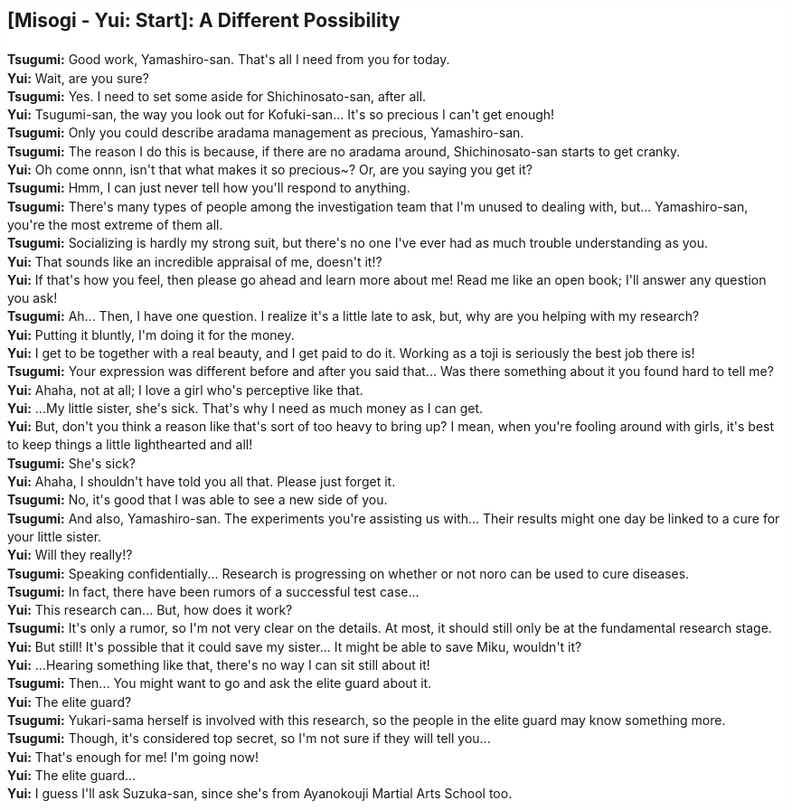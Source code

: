 ## [Misogi - Yui: Start]: A Different Possibility
**Tsugumi:** Good work, Yamashiro-san. That's all I need from you for today.  
**Yui:** Wait, are you sure?  
**Tsugumi:** Yes. I need to set some aside for Shichinosato-san, after all.  
**Yui:** Tsugumi-san, the way you look out for Kofuki-san... It's so precious I can't get enough!  
**Tsugumi:** Only you could describe aradama management as precious, Yamashiro-san.  
**Tsugumi:** The reason I do this is because, if there are no aradama around, Shichinosato-san starts to get cranky.  
**Yui:** Oh come onnn, isn't that what makes it so precious~? Or, are you saying you get it?  
**Tsugumi:** Hmm, I can just never tell how you'll respond to anything.  
**Tsugumi:** There's many types of people among the investigation team that I'm unused to dealing with, but... Yamashiro-san, you're the most extreme of them all.  
**Tsugumi:** Socializing is hardly my strong suit, but there's no one I've ever had as much trouble understanding as you.  
**Yui:** That sounds like an incredible appraisal of me, doesn't it!?  
**Yui:** If that's how you feel, then please go ahead and learn more about me! Read me like an open book; I'll answer any question you ask!  
**Tsugumi:** Ah... Then, I have one question. I realize it's a little late to ask, but, why are you helping with my research?  
**Yui:** Putting it bluntly, I'm doing it for the money.  
**Yui:** I get to be together with a real beauty, and I get paid to do it. Working as a toji is seriously the best job there is!  
**Tsugumi:** Your expression was different before and after you said that... Was there something about it you found hard to tell me?  
**Yui:** Ahaha, not at all; I love a girl who's perceptive like that.  
**Yui:** ...My little sister, she's sick. That's why I need as much money as I can get.  
**Yui:** But, don't you think a reason like that's sort of too heavy to bring up? I mean, when you're fooling around with girls, it's best to keep things a little lighthearted and all!  
**Tsugumi:** She's sick?  
**Yui:** Ahaha, I shouldn't have told you all that. Please just forget it.  
**Tsugumi:** No, it's good that I was able to see a new side of you.  
**Tsugumi:** And also, Yamashiro-san. The experiments you're assisting us with... Their results might one day be linked to a cure for your little sister.  
**Yui:** Will they really!?  
**Tsugumi:** Speaking confidentially... Research is progressing on whether or not noro can be used to cure diseases.  
**Tsugumi:** In fact, there have been rumors of a successful test case...  
**Yui:** This research can... But, how does it work?  
**Tsugumi:** It's only a rumor, so I'm not very clear on the details. At most, it should still only be at the fundamental research stage.  
**Yui:** But still! It's possible that it could save my sister... It might be able to save Miku, wouldn't it?  
**Yui:** ...Hearing something like that, there's no way I can sit still about it!  
**Tsugumi:** Then... You might want to go and ask the elite guard about it.  
**Yui:** The elite guard?  
**Tsugumi:** Yukari-sama herself is involved with this research, so the people in the elite guard may know something more.  
**Tsugumi:** Though, it's considered top secret, so I'm not sure if they will tell you...  
**Yui:** That's enough for me! I'm going now!  
**Yui:** The elite guard...  
**Yui:** I guess I'll ask Suzuka-san, since she's from Ayanokouji Martial Arts School too.  
